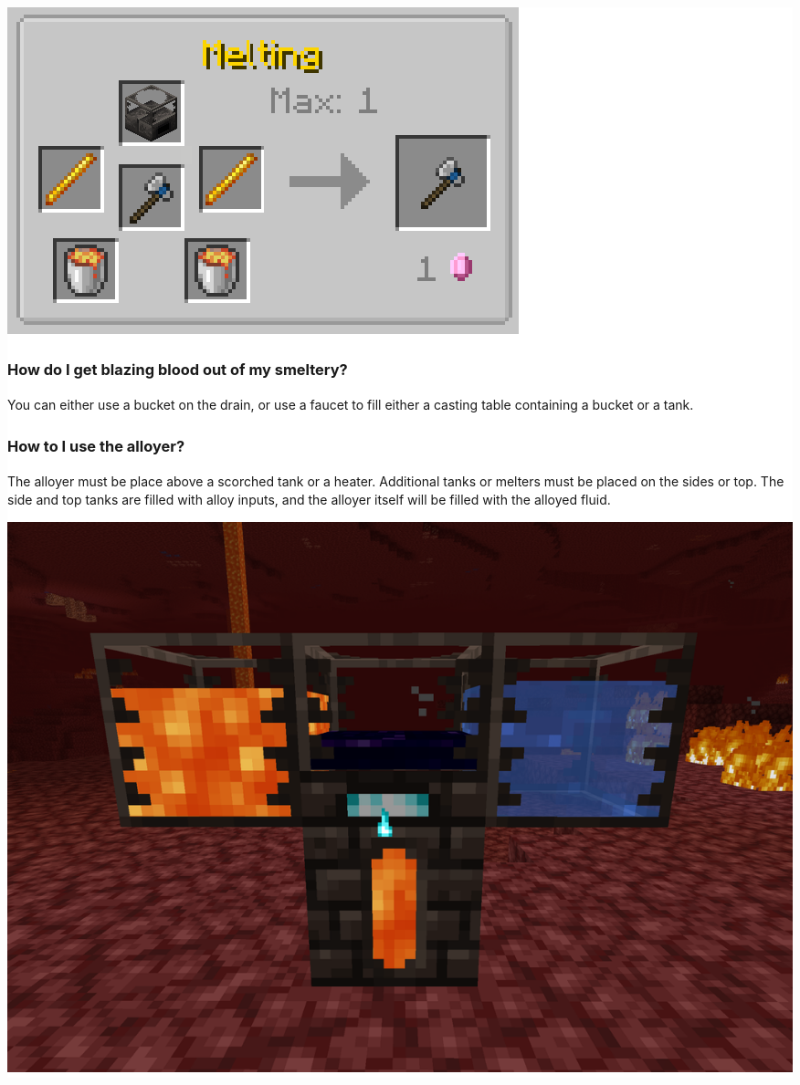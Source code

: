 ![Melting modifier](/assets/images/docs/melting.png)

### How do I get blazing blood out of my smeltery?

You can either use a bucket on the drain, or use a faucet to fill either a casting table containing a bucket or a tank.

### How to I use the alloyer?

The alloyer must be place above a scorched tank or a heater. Additional tanks or melters must be placed on the sides or top. The side and top tanks are filled with alloy inputs, and the alloyer itself will be filled with the alloyed fluid.

![Alloyer](/assets/images/docs/alloyer.png)
